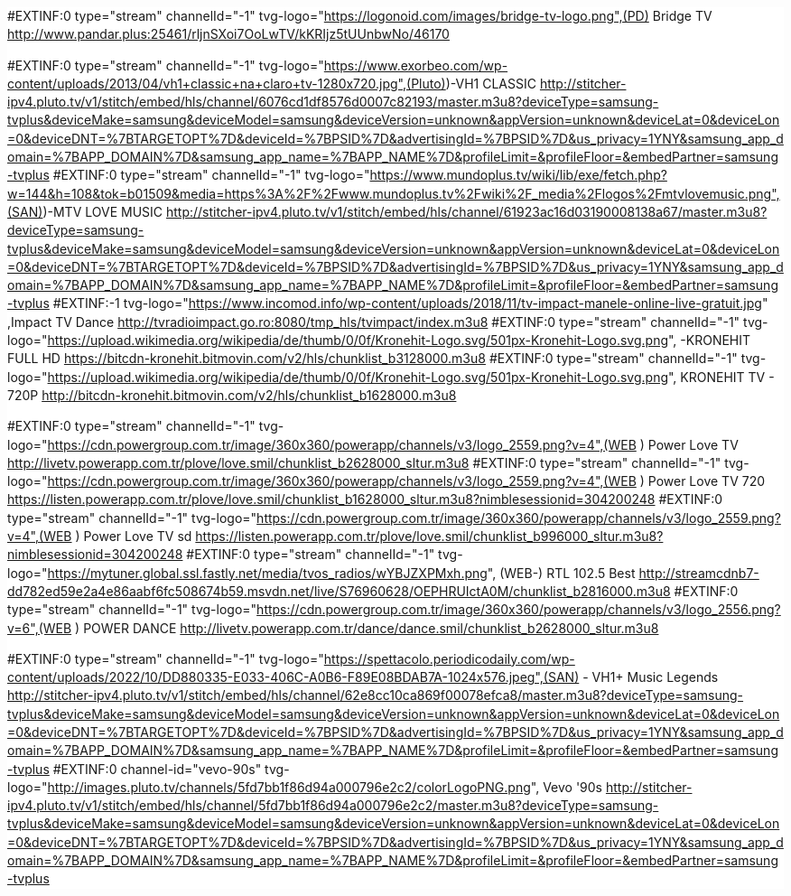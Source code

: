 #EXTINF:0 type="stream" channelId="-1" tvg-logo="https://logonoid.com/images/bridge-tv-logo.png",(PD) Bridge TV
http://www.pandar.plus:25461/rljnSXoi7OoLwTV/kKRIjz5tUUnbwNo/46170


#EXTINF:0 type="stream" channelId="-1" tvg-logo="https://www.exorbeo.com/wp-content/uploads/2013/04/vh1+classic+na+claro+tv-1280x720.jpg",(Pluto))-VH1 CLASSIC
http://stitcher-ipv4.pluto.tv/v1/stitch/embed/hls/channel/6076cd1df8576d0007c82193/master.m3u8?deviceType=samsung-tvplus&deviceMake=samsung&deviceModel=samsung&deviceVersion=unknown&appVersion=unknown&deviceLat=0&deviceLon=0&deviceDNT=%7BTARGETOPT%7D&deviceId=%7BPSID%7D&advertisingId=%7BPSID%7D&us_privacy=1YNY&samsung_app_domain=%7BAPP_DOMAIN%7D&samsung_app_name=%7BAPP_NAME%7D&profileLimit=&profileFloor=&embedPartner=samsung-tvplus
#EXTINF:0 type="stream" channelId="-1" tvg-logo="https://www.mundoplus.tv/wiki/lib/exe/fetch.php?w=144&h=108&tok=b01509&media=https%3A%2F%2Fwww.mundoplus.tv%2Fwiki%2F_media%2Flogos%2Fmtvlovemusic.png",(SAN))-MTV LOVE MUSIC
http://stitcher-ipv4.pluto.tv/v1/stitch/embed/hls/channel/61923ac16d03190008138a67/master.m3u8?deviceType=samsung-tvplus&deviceMake=samsung&deviceModel=samsung&deviceVersion=unknown&appVersion=unknown&deviceLat=0&deviceLon=0&deviceDNT=%7BTARGETOPT%7D&deviceId=%7BPSID%7D&advertisingId=%7BPSID%7D&us_privacy=1YNY&samsung_app_domain=%7BAPP_DOMAIN%7D&samsung_app_name=%7BAPP_NAME%7D&profileLimit=&profileFloor=&embedPartner=samsung-tvplus
#EXTINF:-1 tvg-logo="https://www.incomod.info/wp-content/uploads/2018/11/tv-impact-manele-online-live-gratuit.jpg" ,Impact TV Dance 
http://tvradioimpact.go.ro:8080/tmp_hls/tvimpact/index.m3u8
#EXTINF:0 type="stream" channelId="-1" tvg-logo="https://upload.wikimedia.org/wikipedia/de/thumb/0/0f/Kronehit-Logo.svg/501px-Kronehit-Logo.svg.png", -KRONEHIT FULL HD
https://bitcdn-kronehit.bitmovin.com/v2/hls/chunklist_b3128000.m3u8
#EXTINF:0 type="stream" channelId="-1" tvg-logo="https://upload.wikimedia.org/wikipedia/de/thumb/0/0f/Kronehit-Logo.svg/501px-Kronehit-Logo.svg.png", KRONEHIT TV - 720P
http://bitcdn-kronehit.bitmovin.com/v2/hls/chunklist_b1628000.m3u8



#EXTINF:0 type="stream" channelId="-1" tvg-logo="https://cdn.powergroup.com.tr/image/360x360/powerapp/channels/v3/logo_2559.png?v=4",(WEB ) Power Love TV
http://livetv.powerapp.com.tr/plove/love.smil/chunklist_b2628000_sltur.m3u8
#EXTINF:0 type="stream" channelId="-1" tvg-logo="https://cdn.powergroup.com.tr/image/360x360/powerapp/channels/v3/logo_2559.png?v=4",(WEB ) Power Love TV 720
https://listen.powerapp.com.tr/plove/love.smil/chunklist_b1628000_sltur.m3u8?nimblesessionid=304200248
#EXTINF:0 type="stream" channelId="-1" tvg-logo="https://cdn.powergroup.com.tr/image/360x360/powerapp/channels/v3/logo_2559.png?v=4",(WEB ) Power Love TV sd
https://listen.powerapp.com.tr/plove/love.smil/chunklist_b996000_sltur.m3u8?nimblesessionid=304200248
#EXTINF:0 type="stream" channelId="-1" tvg-logo="https://mytuner.global.ssl.fastly.net/media/tvos_radios/wYBJZXPMxh.png", (WEB-) RTL 102.5 Best
http://streamcdnb7-dd782ed59e2a4e86aabf6fc508674b59.msvdn.net/live/S76960628/OEPHRUIctA0M/chunklist_b2816000.m3u8
#EXTINF:0 type="stream" channelId="-1" tvg-logo="https://cdn.powergroup.com.tr/image/360x360/powerapp/channels/v3/logo_2556.png?v=6",(WEB ) POWER DANCE
http://livetv.powerapp.com.tr/dance/dance.smil/chunklist_b2628000_sltur.m3u8



#EXTINF:0 type="stream" channelId="-1" tvg-logo="https://spettacolo.periodicodaily.com/wp-content/uploads/2022/10/DD880335-E033-406C-A0B6-F89E08BDAB7A-1024x576.jpeg",(SAN) - VH1+ Music Legends
http://stitcher-ipv4.pluto.tv/v1/stitch/embed/hls/channel/62e8cc10ca869f00078efca8/master.m3u8?deviceType=samsung-tvplus&deviceMake=samsung&deviceModel=samsung&deviceVersion=unknown&appVersion=unknown&deviceLat=0&deviceLon=0&deviceDNT=%7BTARGETOPT%7D&deviceId=%7BPSID%7D&advertisingId=%7BPSID%7D&us_privacy=1YNY&samsung_app_domain=%7BAPP_DOMAIN%7D&samsung_app_name=%7BAPP_NAME%7D&profileLimit=&profileFloor=&embedPartner=samsung-tvplus
#EXTINF:0 channel-id="vevo-90s" tvg-logo="http://images.pluto.tv/channels/5fd7bb1f86d94a000796e2c2/colorLogoPNG.png", Vevo '90s
http://stitcher-ipv4.pluto.tv/v1/stitch/embed/hls/channel/5fd7bb1f86d94a000796e2c2/master.m3u8?deviceType=samsung-tvplus&deviceMake=samsung&deviceModel=samsung&deviceVersion=unknown&appVersion=unknown&deviceLat=0&deviceLon=0&deviceDNT=%7BTARGETOPT%7D&deviceId=%7BPSID%7D&advertisingId=%7BPSID%7D&us_privacy=1YNY&samsung_app_domain=%7BAPP_DOMAIN%7D&samsung_app_name=%7BAPP_NAME%7D&profileLimit=&profileFloor=&embedPartner=samsung-tvplus